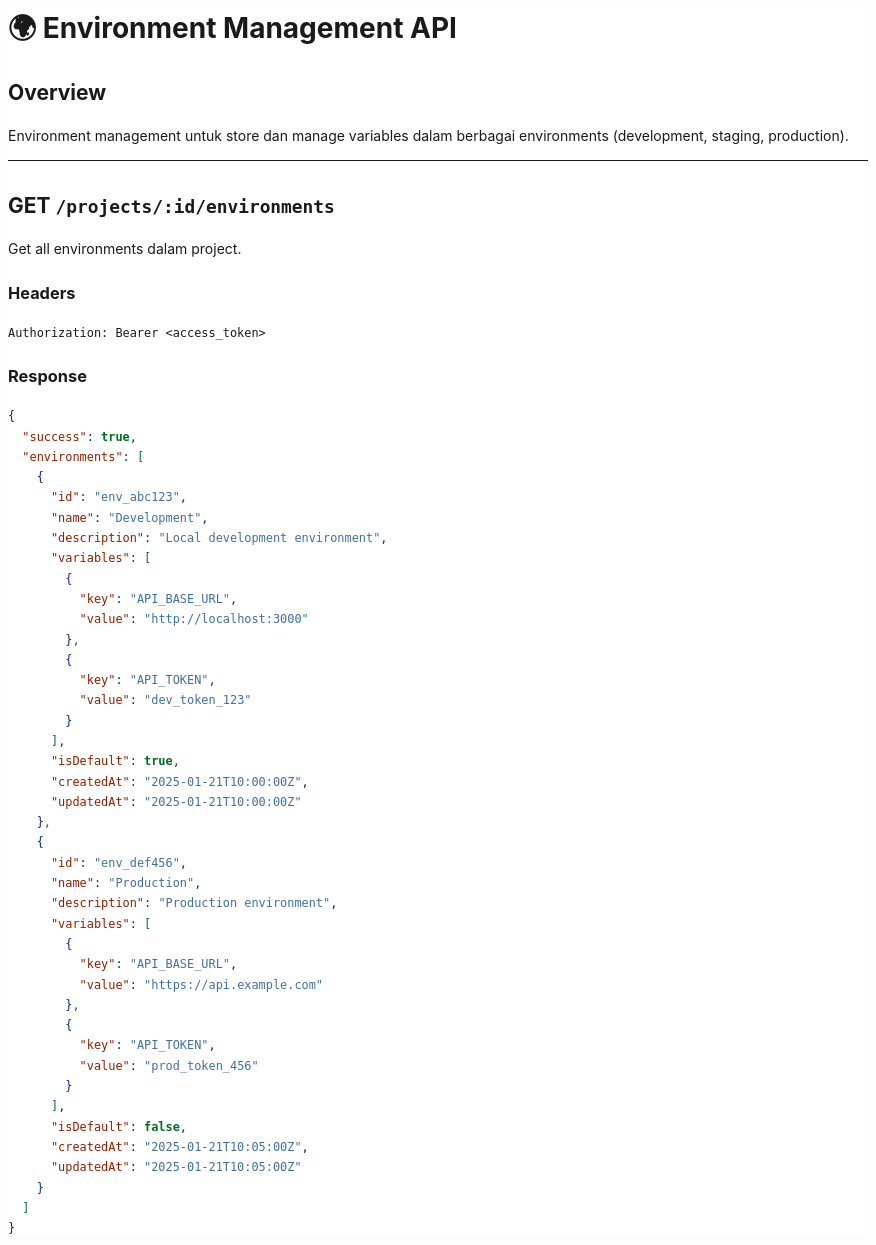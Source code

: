 # 🌍 Environment Management API

## Overview
Environment management untuk store dan manage variables dalam berbagai environments (development, staging, production).

---

## GET `/projects/:id/environments`
Get all environments dalam project.

### Headers
```
Authorization: Bearer <access_token>
```

### Response
```json
{
  "success": true,
  "environments": [
    {
      "id": "env_abc123",
      "name": "Development",
      "description": "Local development environment",
      "variables": [
        {
          "key": "API_BASE_URL",
          "value": "http://localhost:3000"
        },
        {
          "key": "API_TOKEN",
          "value": "dev_token_123"
        }
      ],
      "isDefault": true,
      "createdAt": "2025-01-21T10:00:00Z",
      "updatedAt": "2025-01-21T10:00:00Z"
    },
    {
      "id": "env_def456",
      "name": "Production",
      "description": "Production environment",
      "variables": [
        {
          "key": "API_BASE_URL",
          "value": "https://api.example.com"
        },
        {
          "key": "API_TOKEN",
          "value": "prod_token_456"
        }
      ],
      "isDefault": false,
      "createdAt": "2025-01-21T10:05:00Z",
      "updatedAt": "2025-01-21T10:05:00Z"
    }
  ]
}
```
